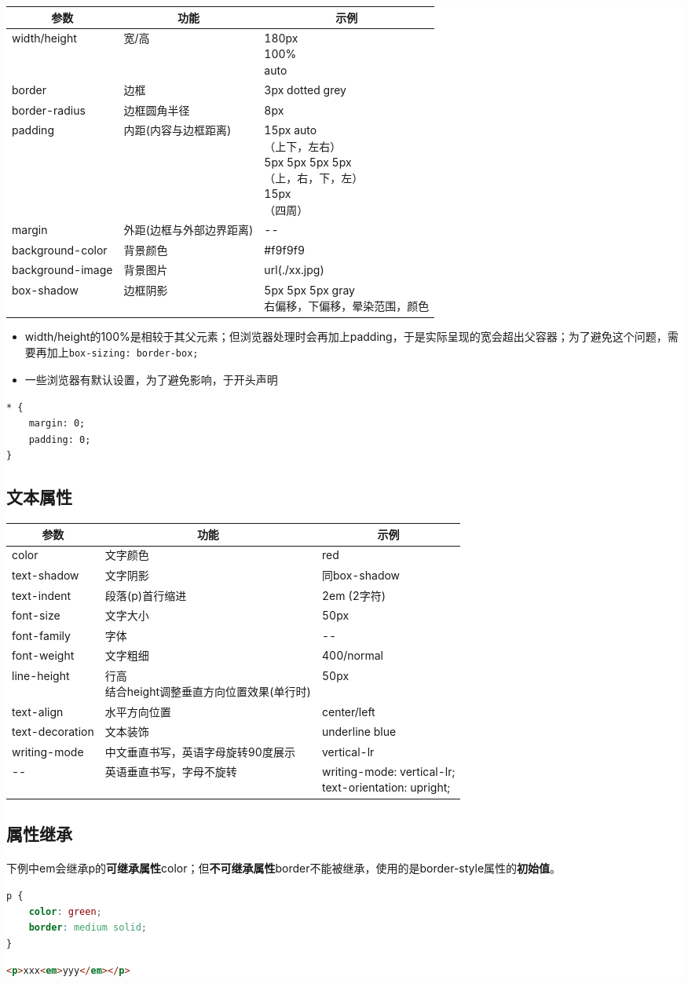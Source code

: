 | 参数 | 功能 | 示例 |
| -- | -- | -- |
| width/height | 宽/高 | 180px <br> 100% <br> auto |
| border | 边框 | 3px dotted grey |
| border-radius | 边框圆角半径 | 8px |
| padding | 内距(内容与边框距离) | 15px auto <br> （上下，左右） <br> 5px 5px 5px 5px <br> （上，右，下，左） <br> 15px <br>（四周） |
| margin | 外距(边框与外部边界距离) | -- |
| background-color | 背景颜色 | #f9f9f9 |
| background-image | 背景图片 | url(./xx.jpg) |
| box-shadow | 边框阴影 | 5px 5px 5px gray  <br> 右偏移，下偏移，晕染范围，颜色 |


* width/height的100%是相较于其父元素；但浏览器处理时会再加上padding，于是实际呈现的宽会超出父容器；为了避免这个问题，需要再加上```box-sizing: border-box;```

* 一些浏览器有默认设置，为了避免影响，于开头声明
```
* {
    margin: 0;
    padding: 0;
}
```


## 文本属性

| 参数 | 功能 | 示例 |
| -- | -- | -- |
| color | 文字颜色 | red |
| text-shadow | 文字阴影 | 同box-shadow |
| text-indent | 段落(p)首行缩进 | 2em (2字符) |
| font-size | 文字大小 | 50px |
| font-family | 字体 | -- |
| font-weight | 文字粗细 | 400/normal |
| line-height | 行高 <br> 结合height调整垂直方向位置效果(单行时) | 50px |
| text-align | 水平方向位置 | center/left |
| text-decoration | 文本装饰 | underline blue |
| writing-mode | 中文垂直书写，英语字母旋转90度展示 | vertical-lr |
| -- | 英语垂直书写，字母不旋转 | writing-mode: vertical-lr; <br> text-orientation: upright; |



## 属性继承
下例中em会继承p的**可继承属性**color；但**不可继承属性**border不能被继承，使用的是border-style属性的**初始值**。
```css
p {
    color: green;
    border: medium solid;
}
```
```html
<p>xxx<em>yyy</em></p>
```
